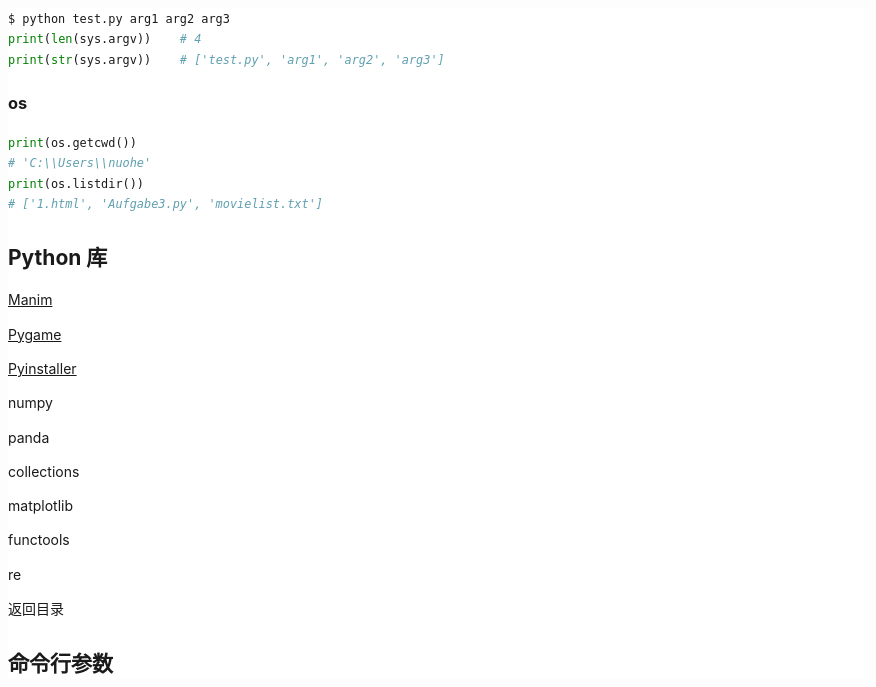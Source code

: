 ```python
$ python test.py arg1 arg2 arg3 
print(len(sys.argv))    # 4
print(str(sys.argv))    # ['test.py', 'arg1', 'arg2', 'arg3']
```

### os

```python
print(os.getcwd())     
# 'C:\\Users\\nuohe'
print(os.listdir())
# ['1.html', 'Aufgabe3.py', 'movielist.txt']

```

## Python 库

[Manim](Manim/Manim.md "Manim")

[Pygame](Pygame/Pygame.md "Pygame")

[Pyinstaller](Pyinstaller/Pyinstaller.md "Pyinstaller")

numpy

panda

collections

matplotlib

functools

re

返回目录

## 命令行参数
